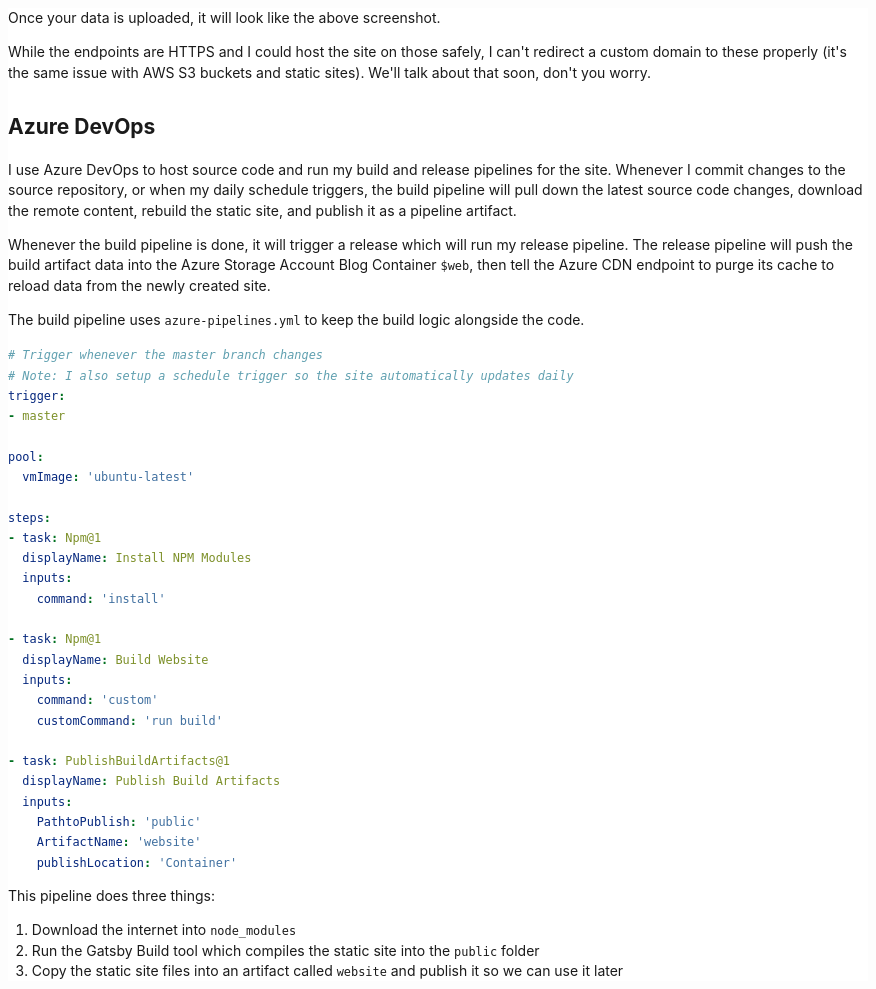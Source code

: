 Once your data is uploaded, it will look like the above screenshot.

While the endpoints are HTTPS and I could host the site on those safely, I can't redirect a custom domain to these properly (it's the same issue with AWS S3 buckets and static sites). We'll talk about that soon, don't you worry.

## Azure DevOps

I use Azure DevOps to host source code and run my build and release pipelines for the site. Whenever I commit changes to the source repository, or when my daily schedule triggers, the build pipeline will pull down the latest source code changes, download the remote content, rebuild the static site, and publish it as a pipeline artifact.

Whenever the build pipeline is done, it will trigger a release which will run my release pipeline. The release pipeline will push the build artifact data into the Azure Storage Account Blog Container `$web`, then tell the Azure CDN endpoint to purge its cache to reload data from the newly created site.

The build pipeline uses `azure-pipelines.yml` to keep the build logic alongside the code.

```yml
# Trigger whenever the master branch changes
# Note: I also setup a schedule trigger so the site automatically updates daily
trigger:
- master

pool:
  vmImage: 'ubuntu-latest'

steps:
- task: Npm@1
  displayName: Install NPM Modules
  inputs:
    command: 'install'

- task: Npm@1
  displayName: Build Website
  inputs:
    command: 'custom'
    customCommand: 'run build'

- task: PublishBuildArtifacts@1
  displayName: Publish Build Artifacts
  inputs:
    PathtoPublish: 'public'
    ArtifactName: 'website'
    publishLocation: 'Container'
```

This pipeline does three things:

1. Download the internet into `node_modules`
2. Run the Gatsby Build tool which compiles the static site into the `public` folder
3. Copy the static site files into an artifact called `website` and publish it so we can use it later

